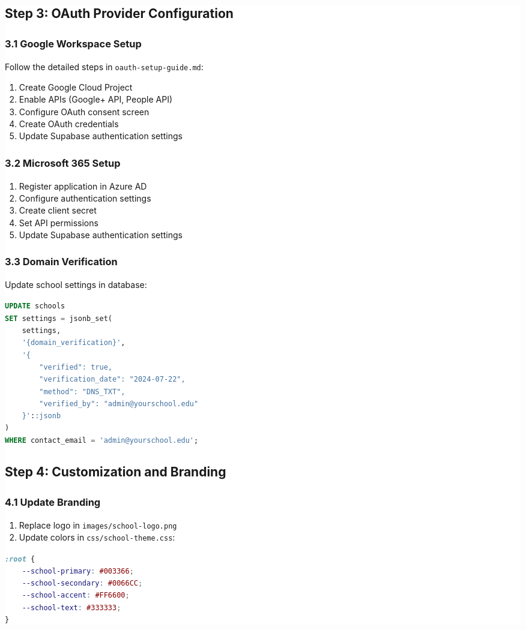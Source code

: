 ## Step 3: OAuth Provider Configuration

### 3.1 Google Workspace Setup

Follow the detailed steps in `oauth-setup-guide.md`:

1. Create Google Cloud Project
2. Enable APIs (Google+ API, People API)
3. Configure OAuth consent screen
4. Create OAuth credentials
5. Update Supabase authentication settings

### 3.2 Microsoft 365 Setup

1. Register application in Azure AD
2. Configure authentication settings
3. Create client secret
4. Set API permissions
5. Update Supabase authentication settings

### 3.3 Domain Verification

Update school settings in database:

```sql
UPDATE schools 
SET settings = jsonb_set(
    settings, 
    '{domain_verification}', 
    '{
        "verified": true,
        "verification_date": "2024-07-22",
        "method": "DNS_TXT",
        "verified_by": "admin@yourschool.edu"
    }'::jsonb
)
WHERE contact_email = 'admin@yourschool.edu';
```

## Step 4: Customization and Branding

### 4.1 Update Branding

1. Replace logo in `images/school-logo.png`
2. Update colors in `css/school-theme.css`:

```css
:root {
    --school-primary: #003366;
    --school-secondary: #0066CC;
    --school-accent: #FF6600;
    --school-text: #333333;
}
```
